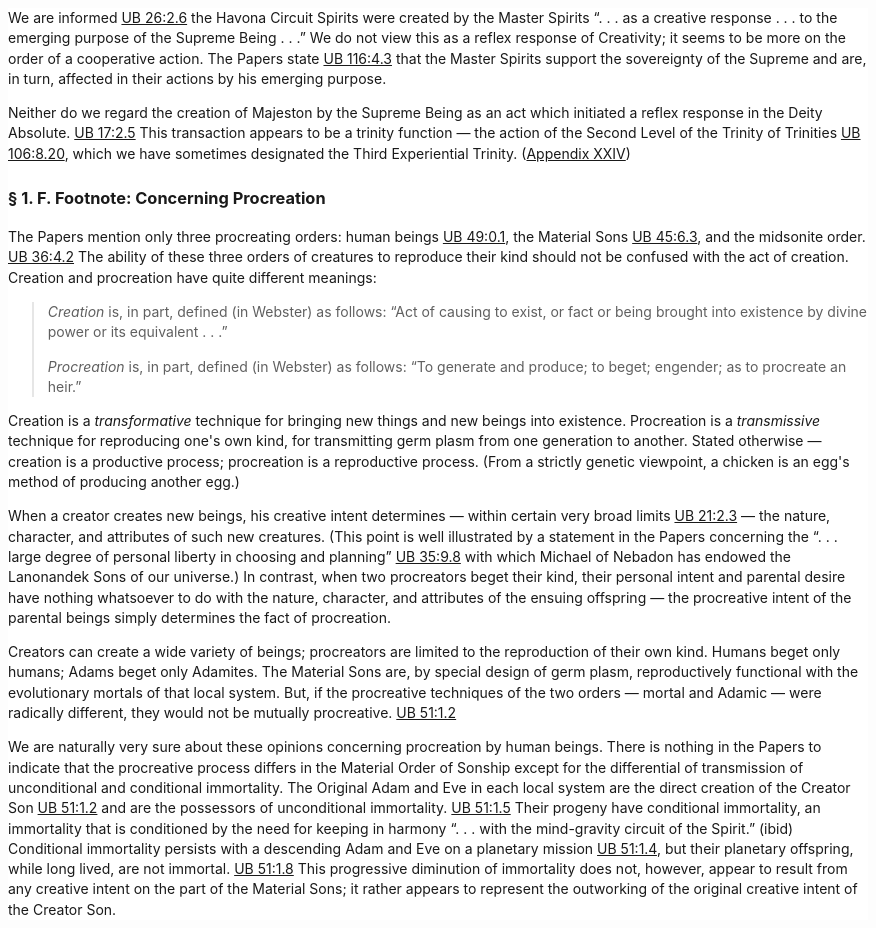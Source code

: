 We are informed <a id="s118_16"></a>[UB 26:2.6](/en/The_Urantia_Book/26#p2_6) the Havona Circuit Spirits were created by the Master Spirits “. . . as a creative response . . . to the emerging purpose of the Supreme Being . . .” We do not view this as a reflex response of Creativity; it seems to be more on the order of a cooperative action. The Papers state <a id="s118_339"></a>[UB 116:4.3](/en/The_Urantia_Book/116#p4_3) that the Master Spirits support the sovereignty of the Supreme and are, in turn, affected in their actions by his emerging purpose.

Neither do we regard the creation of Majeston by the Supreme Being as an act which initiated a reflex response in the Deity Absolute. <a id="s120_134"></a>[UB 17:2.5](/en/The_Urantia_Book/17#p2_5) This transaction appears to be a trinity function — the action of the Second Level of the Trinity of Trinities <a id="s120_287"></a>[UB 106:8.20](/en/The_Urantia_Book/106#p8_20), which we have sometimes designated the Third Experiential Trinity. ([Appendix XXIV](/en/article/William_S_Sadler_Jr/Appendices_to_Study_of_the_Master_Universe/Appendix_24))

### § 1. F. Footnote: Concerning Procreation

The Papers mention only three procreating orders: human beings <a id="s124_63"></a>[UB 49:0.1](/en/The_Urantia_Book/49#p0_1), the Material Sons <a id="s124_124"></a>[UB 45:6.3](/en/The_Urantia_Book/45#p6_3), and the midsonite order. <a id="s124_192"></a>[UB 36:4.2](/en/The_Urantia_Book/36#p4_2) The ability of these three orders of creatures to reproduce their kind should not be confused with the act of creation. Creation and procreation have quite different meanings:

> _Creation_ is, in part, defined (in Webster) as follows: “Act of causing to exist, or fact or being brought into existence by divine power or its equivalent . . .”
> 
> _Procreation_ is, in part, defined (in Webster) as follows: “To generate and produce; to beget; engender; as to procreate an heir.”

Creation is a _transformative_ technique for bringing new things and new beings into existence. Procreation is a _transmissive_ technique for reproducing one's own kind, for transmitting germ plasm from one generation to another. Stated otherwise — creation is a productive process; procreation is a reproductive process. (From a strictly genetic viewpoint, a chicken is an egg's method of producing another egg.)

When a creator creates new beings, his creative intent determines — within certain very broad limits <a id="s132_101"></a>[UB 21:2.3](/en/The_Urantia_Book/21#p2_3) — the nature, character, and attributes of such new creatures. (This point is well illustrated by a statement in the Papers concerning the “. . . large degree of personal liberty in choosing and planning” <a id="s132_348"></a>[UB 35:9.8](/en/The_Urantia_Book/35#p9_8) with which Michael of Nebadon has endowed the Lanonandek Sons of our universe.) In contrast, when two procreators beget their kind, their personal intent and parental desire have nothing whatsoever to do with the nature, character, and attributes of the ensuing offspring — the procreative intent of the parental beings simply determines the fact of procreation.

Creators can create a wide variety of beings; procreators are limited to the reproduction of their own kind. Humans beget only humans; Adams beget only Adamites. The Material Sons are, by special design of germ plasm, reproductively functional with the evolutionary mortals of that local system. But, if the procreative techniques of the two orders — mortal and Adamic — were radically different, they would not be mutually procreative. <a id="s134_437"></a>[UB 51:1.2](/en/The_Urantia_Book/51#p1_2)

We are naturally very sure about these opinions concerning procreation by human beings. There is nothing in the Papers to indicate that the procreative process differs in the Material Order of Sonship except for the differential of transmission of unconditional and conditional immortality. The Original Adam and Eve in each local system are the direct creation of the Creator Son <a id="s136_381"></a>[UB 51:1.2](/en/The_Urantia_Book/51#p1_2) and are the possessors of unconditional immortality. <a id="s136_476"></a>[UB 51:1.5](/en/The_Urantia_Book/51#p1_5) Their progeny have conditional immortality, an immortality that is conditioned by the need for keeping in harmony “. . . with the mind-gravity circuit of the Spirit.” (ibid) Conditional immortality persists with a descending Adam and Eve on a planetary mission <a id="s136_779"></a>[UB 51:1.4](/en/The_Urantia_Book/51#p1_4), but their planetary offspring, while long lived, are not immortal. <a id="s136_889"></a>[UB 51:1.8](/en/The_Urantia_Book/51#p1_8) This progressive diminution of immortality does not, however, appear to result from any creative intent on the part of the Material Sons; it rather appears to represent the outworking of the original creative intent of the Creator Son.
